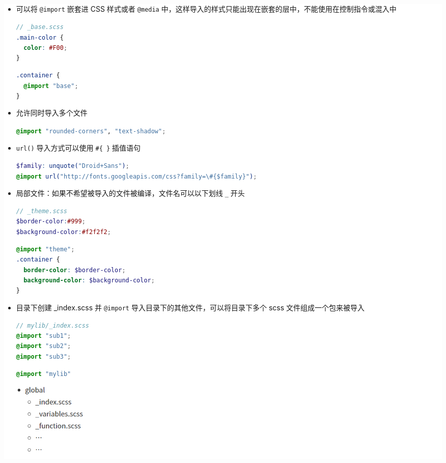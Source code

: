- 可以将 `@import` 嵌套进 CSS 样式或者 `@media` 中，这样导入的样式只能出现在嵌套的层中，不能使用在控制指令或混入中

  ```scss
  // _base.scss
  .main-color {
    color: #F00;
  }
  ```

  ```scss
  .container {
    @import "base";
  }
  ```

- 允许同时导入多个文件

  ```scss
  @import "rounded-corners", "text-shadow";
  ```

- `url()` 导入方式可以使用 `#{ }` 插值语句

  ```scss
  $family: unquote("Droid+Sans");
  @import url("http://fonts.googleapis.com/css?family=\#{$family}");
  ```

- 局部文件：如果不希望被导入的文件被编译，文件名可以以下划线  `_` 开头

  ```scss
  // _theme.scss
  $border-color:#999;
  $background-color:#f2f2f2;
  ```

  ```scss
  @import "theme";
  .container {
    border-color: $border-color;
    background-color: $background-color;
  }
  ```

- 目录下创建 _index.scss 并 `@import` 导入目录下的其他文件，可以将目录下多个 scss 文件组成一个包来被导入

  ```scss
  // mylib/_index.scss
  @import "sub1";
  @import "sub2";
  @import "sub3";
  ```

  ```scss
  @import "mylib"
  ```

  <img src="scss.assets/image-20220722132314277.png" alt="image-20220722132314277" style="zoom:67%;" /> 
